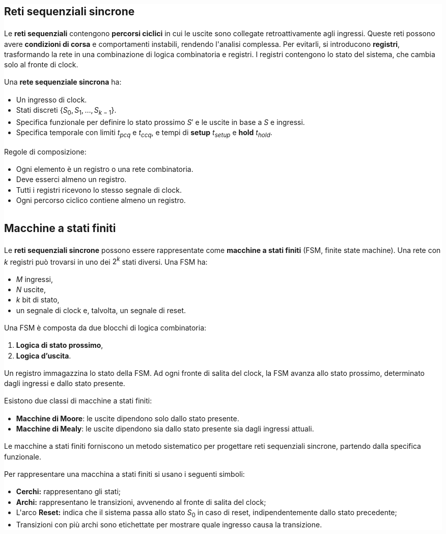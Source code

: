 ## Reti sequenziali sincrone

Le **reti sequenziali** contengono **percorsi ciclici** in cui le uscite sono collegate retroattivamente agli ingressi. Queste reti possono avere **condizioni di corsa** e comportamenti instabili, rendendo l'analisi complessa. Per evitarli, si introducono **registri**, trasformando la rete in una combinazione di logica combinatoria e registri. I registri contengono lo stato del sistema, che cambia solo al fronte di clock.

Una **rete sequenziale sincrona** ha:

- Un ingresso di clock.
- Stati discreti $\{S_0, S_1, \ldots, S_{k-1}\}$.
- Specifica funzionale per definire lo stato prossimo $S'$ e le uscite in base a $S$ e ingressi.
- Specifica temporale con limiti $t_{pcq}$ e $t_{ccq}$, e tempi di **setup** $t_{setup}$ e **hold** $t_{hold}$.

Regole di composizione:

- Ogni elemento è un registro o una rete combinatoria.
- Deve esserci almeno un registro.
- Tutti i registri ricevono lo stesso segnale di clock.
- Ogni percorso ciclico contiene almeno un registro.

## Macchine a stati finiti

Le **reti sequenziali sincrone** possono essere rappresentate come **macchine a stati finiti** (FSM, finite state machine). Una rete con $k$ registri può trovarsi in uno dei $2^k$ stati diversi. Una FSM ha:

- $M$ ingressi,
- $N$ uscite,
- $k$ bit di stato,
- un segnale di clock e, talvolta, un segnale di reset.

Una FSM è composta da due blocchi di logica combinatoria:

1. **Logica di stato prossimo**,
2. **Logica d’uscita**.

Un registro immagazzina lo stato della FSM. Ad ogni fronte di salita del clock, la FSM avanza allo stato prossimo, determinato dagli ingressi e dallo stato presente.

Esistono due classi di macchine a stati finiti:

- **Macchine di Moore**: le uscite dipendono solo dallo stato presente.
- **Macchine di Mealy**: le uscite dipendono sia dallo stato presente sia dagli ingressi attuali.

Le macchine a stati finiti forniscono un metodo sistematico per progettare reti sequenziali sincrone, partendo dalla specifica funzionale.

Per rappresentare una macchina a stati finiti si usano i seguenti simboli:

- **Cerchi:** rappresentano gli stati;
- **Archi:** rappresentano le transizioni, avvenendo al fronte di salita del clock;
- L'arco **Reset:** indica che il sistema passa allo stato $S_0$ in caso di reset, indipendentemente dallo stato precedente;
- Transizioni con più archi sono etichettate per mostrare quale ingresso causa la transizione.
